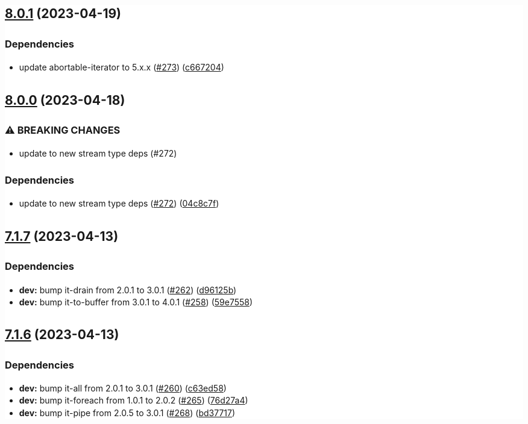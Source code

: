 ## [8.0.1](https://github.com/libp2p/js-libp2p-mplex/compare/v8.0.0...v8.0.1) (2023-04-19)


### Dependencies

* update abortable-iterator to 5.x.x ([#273](https://github.com/libp2p/js-libp2p-mplex/issues/273)) ([c667204](https://github.com/libp2p/js-libp2p-mplex/commit/c6672049409bf25c07467774bdb46385fbc9a594))

## [8.0.0](https://github.com/libp2p/js-libp2p-mplex/compare/v7.1.7...v8.0.0) (2023-04-18)


### ⚠ BREAKING CHANGES

* update to new stream type deps (#272)

### Dependencies

* update to new stream type deps ([#272](https://github.com/libp2p/js-libp2p-mplex/issues/272)) ([04c8c7f](https://github.com/libp2p/js-libp2p-mplex/commit/04c8c7fa69335a3c1495265666140f97a6287626))

## [7.1.7](https://github.com/libp2p/js-libp2p-mplex/compare/v7.1.6...v7.1.7) (2023-04-13)


### Dependencies

* **dev:** bump it-drain from 2.0.1 to 3.0.1 ([#262](https://github.com/libp2p/js-libp2p-mplex/issues/262)) ([d96125b](https://github.com/libp2p/js-libp2p-mplex/commit/d96125be24ac80598f56de49c918dcba8b4db2b5))
* **dev:** bump it-to-buffer from 3.0.1 to 4.0.1 ([#258](https://github.com/libp2p/js-libp2p-mplex/issues/258)) ([59e7558](https://github.com/libp2p/js-libp2p-mplex/commit/59e755892287c86bfd706e9dbfa942ce410067d1))

## [7.1.6](https://github.com/libp2p/js-libp2p-mplex/compare/v7.1.5...v7.1.6) (2023-04-13)


### Dependencies

* **dev:** bump it-all from 2.0.1 to 3.0.1 ([#260](https://github.com/libp2p/js-libp2p-mplex/issues/260)) ([c63ed58](https://github.com/libp2p/js-libp2p-mplex/commit/c63ed5843215353f9fdc81dffd5a635984f9d97c))
* **dev:** bump it-foreach from 1.0.1 to 2.0.2 ([#265](https://github.com/libp2p/js-libp2p-mplex/issues/265)) ([76d27a4](https://github.com/libp2p/js-libp2p-mplex/commit/76d27a4b11f7b3d27d6b17f175ce9c5a72cda870))
* **dev:** bump it-pipe from 2.0.5 to 3.0.1 ([#268](https://github.com/libp2p/js-libp2p-mplex/issues/268)) ([bd37717](https://github.com/libp2p/js-libp2p-mplex/commit/bd37717aa11ef68a25677645dadf6a75e99ae70b))
